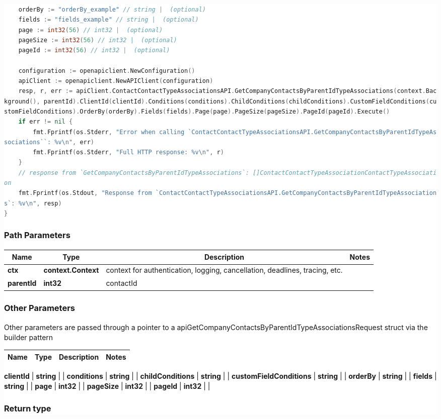 ```go
	orderBy := "orderBy_example" // string |  (optional)
	fields := "fields_example" // string |  (optional)
	page := int32(56) // int32 |  (optional)
	pageSize := int32(56) // int32 |  (optional)
	pageId := int32(56) // int32 |  (optional)

	configuration := openapiclient.NewConfiguration()
	apiClient := openapiclient.NewAPIClient(configuration)
	resp, r, err := apiClient.ContactContactTypeAssociationsAPI.GetCompanyContactsByParentIdTypeAssociations(context.Background(), parentId).ClientId(clientId).Conditions(conditions).ChildConditions(childConditions).CustomFieldConditions(customFieldConditions).OrderBy(orderBy).Fields(fields).Page(page).PageSize(pageSize).PageId(pageId).Execute()
	if err != nil {
		fmt.Fprintf(os.Stderr, "Error when calling `ContactContactTypeAssociationsAPI.GetCompanyContactsByParentIdTypeAssociations``: %v\n", err)
		fmt.Fprintf(os.Stderr, "Full HTTP response: %v\n", r)
	}
	// response from `GetCompanyContactsByParentIdTypeAssociations`: []ContactContactTypeAssociationContactTypeAssociation
	fmt.Fprintf(os.Stdout, "Response from `ContactContactTypeAssociationsAPI.GetCompanyContactsByParentIdTypeAssociations`: %v\n", resp)
}
```

### Path Parameters


Name | Type | Description  | Notes
------------- | ------------- | ------------- | -------------
**ctx** | **context.Context** | context for authentication, logging, cancellation, deadlines, tracing, etc.
**parentId** | **int32** | contactId | 

### Other Parameters

Other parameters are passed through a pointer to a apiGetCompanyContactsByParentIdTypeAssociationsRequest struct via the builder pattern


Name | Type | Description  | Notes
------------- | ------------- | ------------- | -------------

 **clientId** | **string** |  | 
 **conditions** | **string** |  | 
 **childConditions** | **string** |  | 
 **customFieldConditions** | **string** |  | 
 **orderBy** | **string** |  | 
 **fields** | **string** |  | 
 **page** | **int32** |  | 
 **pageSize** | **int32** |  | 
 **pageId** | **int32** |  | 

### Return type
